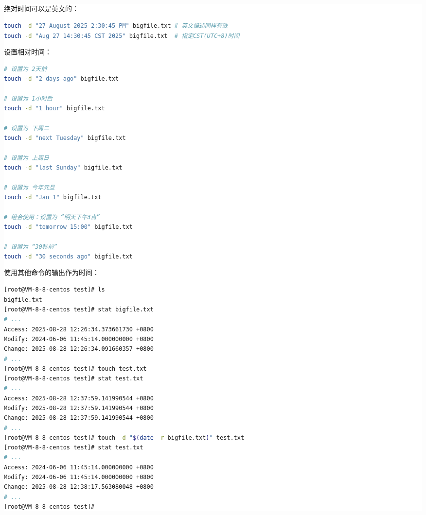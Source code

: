 绝对时间可以是英文的：

```bash
touch -d "27 August 2025 2:30:45 PM" bigfile.txt # 英文描述同样有效
touch -d "Aug 27 14:30:45 CST 2025" bigfile.txt  # 指定CST(UTC+8)时间
```

设置相对时间：

```bash
# 设置为 2天前
touch -d "2 days ago" bigfile.txt

# 设置为 1小时后
touch -d "1 hour" bigfile.txt

# 设置为 下周二
touch -d "next Tuesday" bigfile.txt

# 设置为 上周日
touch -d "last Sunday" bigfile.txt

# 设置为 今年元旦
touch -d "Jan 1" bigfile.txt

# 组合使用：设置为 “明天下午3点”
touch -d "tomorrow 15:00" bigfile.txt

# 设置为 “30秒前”
touch -d "30 seconds ago" bigfile.txt
```

使用其他命令的输出作为时间：

```bash
[root@VM-8-8-centos test]# ls
bigfile.txt
[root@VM-8-8-centos test]# stat bigfile.txt
# ...
Access: 2025-08-28 12:26:34.373661730 +0800
Modify: 2024-06-06 11:45:14.000000000 +0800
Change: 2025-08-28 12:26:34.091660357 +0800
# ...
[root@VM-8-8-centos test]# touch test.txt
[root@VM-8-8-centos test]# stat test.txt
# ...
Access: 2025-08-28 12:37:59.141990544 +0800
Modify: 2025-08-28 12:37:59.141990544 +0800
Change: 2025-08-28 12:37:59.141990544 +0800
# ...
[root@VM-8-8-centos test]# touch -d "$(date -r bigfile.txt)" test.txt
[root@VM-8-8-centos test]# stat test.txt
# ...
Access: 2024-06-06 11:45:14.000000000 +0800
Modify: 2024-06-06 11:45:14.000000000 +0800
Change: 2025-08-28 12:38:17.563080048 +0800
# ...
[root@VM-8-8-centos test]# 

```
